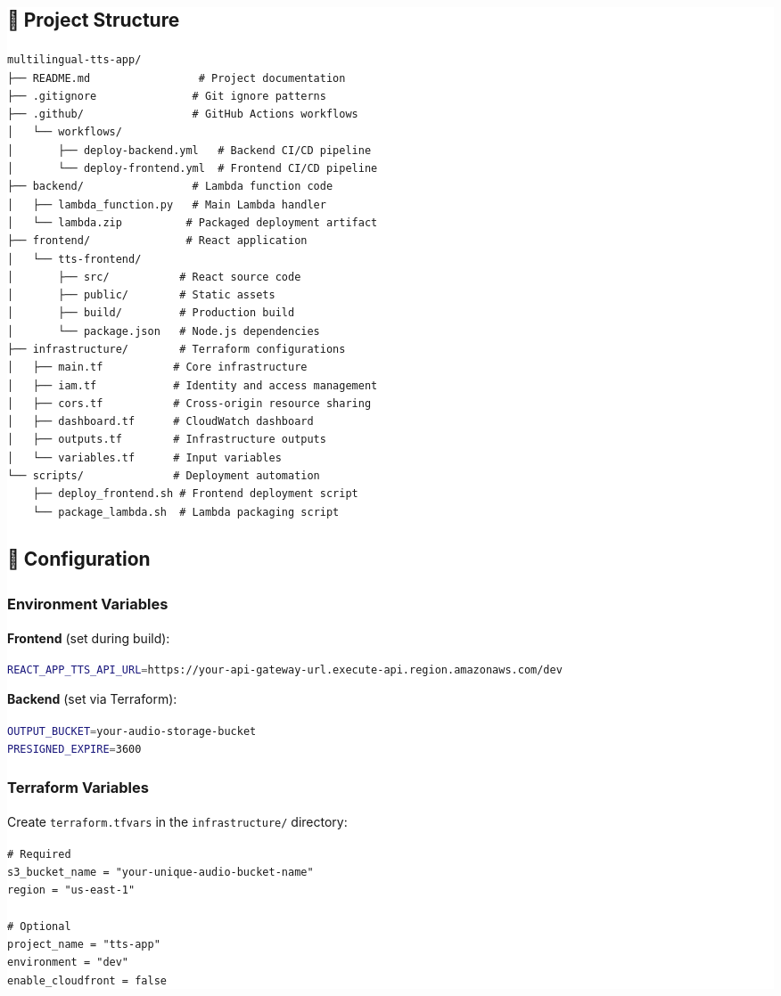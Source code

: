 ## 📁 Project Structure

```
multilingual-tts-app/
├── README.md                 # Project documentation
├── .gitignore               # Git ignore patterns
├── .github/                 # GitHub Actions workflows
│   └── workflows/
│       ├── deploy-backend.yml   # Backend CI/CD pipeline
│       └── deploy-frontend.yml  # Frontend CI/CD pipeline
├── backend/                 # Lambda function code
│   ├── lambda_function.py   # Main Lambda handler
│   └── lambda.zip          # Packaged deployment artifact
├── frontend/               # React application
│   └── tts-frontend/
│       ├── src/           # React source code
│       ├── public/        # Static assets
│       ├── build/         # Production build
│       └── package.json   # Node.js dependencies
├── infrastructure/        # Terraform configurations
│   ├── main.tf           # Core infrastructure
│   ├── iam.tf            # Identity and access management
│   ├── cors.tf           # Cross-origin resource sharing
│   ├── dashboard.tf      # CloudWatch dashboard
│   ├── outputs.tf        # Infrastructure outputs
│   └── variables.tf      # Input variables
└── scripts/              # Deployment automation
    ├── deploy_frontend.sh # Frontend deployment script
    └── package_lambda.sh  # Lambda packaging script
```

## 🔧 Configuration

### Environment Variables

**Frontend** (set during build):
```bash
REACT_APP_TTS_API_URL=https://your-api-gateway-url.execute-api.region.amazonaws.com/dev
```

**Backend** (set via Terraform):
```bash
OUTPUT_BUCKET=your-audio-storage-bucket
PRESIGNED_EXPIRE=3600
```

### Terraform Variables

Create `terraform.tfvars` in the `infrastructure/` directory:
```hcl
# Required
s3_bucket_name = "your-unique-audio-bucket-name"
region = "us-east-1"

# Optional
project_name = "tts-app"
environment = "dev"
enable_cloudfront = false
```
